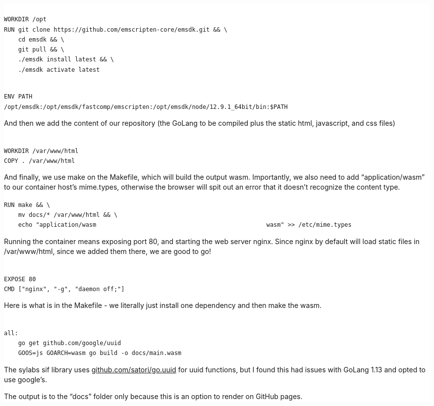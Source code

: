 <div class="highlighter-rouge"><div class="highlight"><pre class="highlight"><code>
WORKDIR /opt
RUN git clone https://github.com/emscripten-core/emsdk.git &amp;&amp; \
    cd emsdk &amp;&amp; \
    git pull &amp;&amp; \
    ./emsdk install latest &amp;&amp; \
    ./emsdk activate latest

ENV PATH /opt/emsdk:/opt/emsdk/fastcomp/emscripten:/opt/emsdk/node/12.9.1_64bit/bin:$PATH
</code></pre></div></div>

<p>And then we add the content of our repository (the GoLang to be compiled plus the static html,
javascript, and css files)</p>

<div class="highlighter-rouge"><div class="highlight"><pre class="highlight"><code>
WORKDIR /var/www/html
COPY . /var/www/html
</code></pre></div></div>

<p>And finally, we use make on the Makefile, which will build the output wasm. Importantly,
we also need to add “application/wasm” to our container host’s mime.types, otherwise the browser will spit
out an error that it doesn’t recognize the content type.</p>

<div class="language-bash highlighter-rouge"><div class="highlight"><pre class="highlight"><code>RUN make <span class="o">&amp;&amp;</span> <span class="se">\</span>
    mv docs/<span class="k">*</span> /var/www/html <span class="o">&amp;&amp;</span> <span class="se">\</span>
    <span class="nb">echo</span> <span class="s2">"application/wasm                                                wasm"</span> <span class="o">&gt;&gt;</span> /etc/mime.types
</code></pre></div></div>

<p>Running the container means exposing port 80, and starting the web server nginx. Since
nginx by default will load static files in /var/www/html, since we added them there, we are good to go!</p>

<div class="highlighter-rouge"><div class="highlight"><pre class="highlight"><code>
EXPOSE 80
CMD ["nginx", "-g", "daemon off;"]
</code></pre></div></div>

<p>Here is what is in the Makefile - we literally just install one dependency and then
make the wasm.</p>

<div class="highlighter-rouge"><div class="highlight"><pre class="highlight"><code>
all:
	go get github.com/google/uuid
	GOOS=js GOARCH=wasm go build -o docs/main.wasm
</code></pre></div></div>

<p>The sylabs sif library uses <a href="https://github.com/sylabs/sif/blob/e230d96e4fcc3e4b4013b251a5d4fa8eb3a732bd/pkg/sif/sif.go#L90" target="_blank">github.com/satori/go.uuid</a> for uuid functions, but I found this
had issues with GoLang 1.13 and opted to use google’s.</p>

<p>The output is to the “docs” folder only because this is an option to render on GitHub pages.</p>
